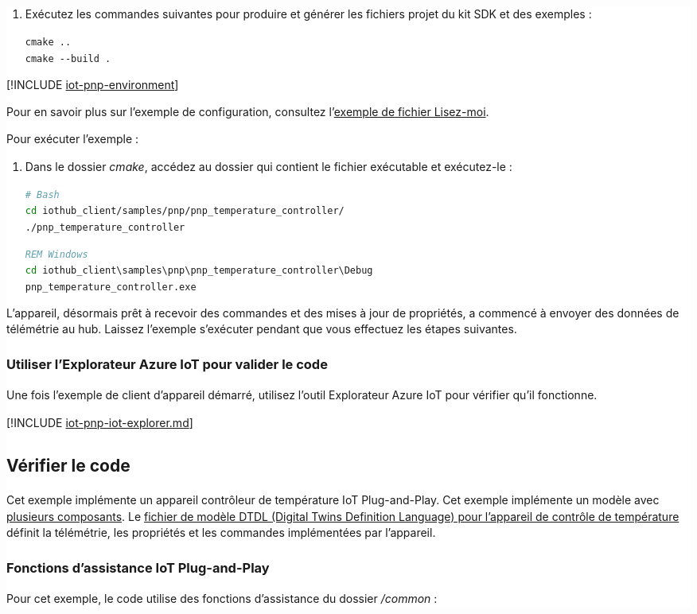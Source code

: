 1. Exécutez les commandes suivantes pour produire et générer les fichiers projet du kit SDK et des exemples :

    ```cmd/bash
    cmake ..
    cmake --build .
    ```

[!INCLUDE [iot-pnp-environment](../../includes/iot-pnp-environment.md)]

Pour en savoir plus sur l’exemple de configuration, consultez l’[exemple de fichier Lisez-moi](https://github.com/Azure/azure-iot-sdk-c/blob/master/iothub_client/samples/pnp/readme.md).

Pour exécuter l’exemple :

1. Dans le dossier _cmake_, accédez au dossier qui contient le fichier exécutable et exécutez-le :

    ```bash
    # Bash
    cd iothub_client/samples/pnp/pnp_temperature_controller/
    ./pnp_temperature_controller
    ```

    ```cmd
    REM Windows
    cd iothub_client\samples\pnp\pnp_temperature_controller\Debug
    pnp_temperature_controller.exe
    ```

L’appareil, désormais prêt à recevoir des commandes et des mises à jour de propriétés, a commencé à envoyer des données de télémétrie au hub. Laissez l’exemple s’exécuter pendant que vous effectuez les étapes suivantes.

### <a name="use-the-azure-iot-explorer-to-validate-the-code"></a>Utiliser l’Explorateur Azure IoT pour valider le code

Une fois l’exemple de client d’appareil démarré, utilisez l’outil Explorateur Azure IoT pour vérifier qu’il fonctionne.

[!INCLUDE [iot-pnp-iot-explorer.md](../../includes/iot-pnp-iot-explorer.md)]

## <a name="review-the-code"></a>Vérifier le code

Cet exemple implémente un appareil contrôleur de température IoT Plug-and-Play. Cet exemple implémente un modèle avec [plusieurs composants](concepts-components.md). Le [fichier de modèle DTDL (Digital Twins Definition Language) pour l’appareil de contrôle de température](https://github.com/Azure/opendigitaltwins-dtdl/blob/master/DTDL/v2/samples/TemperatureController.json) définit la télémétrie, les propriétés et les commandes implémentées par l’appareil.

### <a name="iot-plug-and-play-helper-functions"></a>Fonctions d’assistance IoT Plug-and-Play

Pour cet exemple, le code utilise des fonctions d’assistance du dossier */common* :
